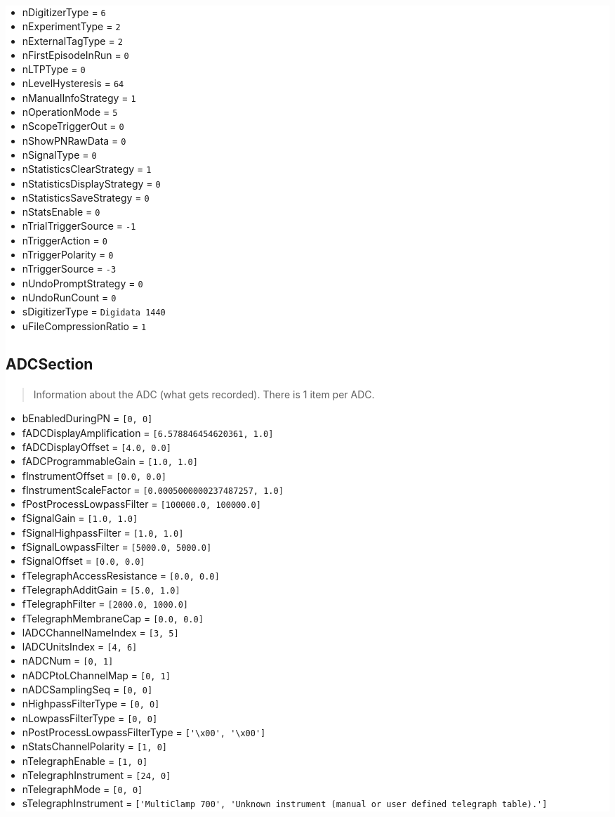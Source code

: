 * nDigitizerType = `6`
* nExperimentType = `2`
* nExternalTagType = `2`
* nFirstEpisodeInRun = `0`
* nLTPType = `0`
* nLevelHysteresis = `64`
* nManualInfoStrategy = `1`
* nOperationMode = `5`
* nScopeTriggerOut = `0`
* nShowPNRawData = `0`
* nSignalType = `0`
* nStatisticsClearStrategy = `1`
* nStatisticsDisplayStrategy = `0`
* nStatisticsSaveStrategy = `0`
* nStatsEnable = `0`
* nTrialTriggerSource = `-1`
* nTriggerAction = `0`
* nTriggerPolarity = `0`
* nTriggerSource = `-3`
* nUndoPromptStrategy = `0`
* nUndoRunCount = `0`
* sDigitizerType = `Digidata 1440`
* uFileCompressionRatio = `1`

## ADCSection

> Information about the ADC (what gets recorded).     There is 1 item per ADC. 

* bEnabledDuringPN = `[0, 0]`
* fADCDisplayAmplification = `[6.578846454620361, 1.0]`
* fADCDisplayOffset = `[4.0, 0.0]`
* fADCProgrammableGain = `[1.0, 1.0]`
* fInstrumentOffset = `[0.0, 0.0]`
* fInstrumentScaleFactor = `[0.0005000000237487257, 1.0]`
* fPostProcessLowpassFilter = `[100000.0, 100000.0]`
* fSignalGain = `[1.0, 1.0]`
* fSignalHighpassFilter = `[1.0, 1.0]`
* fSignalLowpassFilter = `[5000.0, 5000.0]`
* fSignalOffset = `[0.0, 0.0]`
* fTelegraphAccessResistance = `[0.0, 0.0]`
* fTelegraphAdditGain = `[5.0, 1.0]`
* fTelegraphFilter = `[2000.0, 1000.0]`
* fTelegraphMembraneCap = `[0.0, 0.0]`
* lADCChannelNameIndex = `[3, 5]`
* lADCUnitsIndex = `[4, 6]`
* nADCNum = `[0, 1]`
* nADCPtoLChannelMap = `[0, 1]`
* nADCSamplingSeq = `[0, 0]`
* nHighpassFilterType = `[0, 0]`
* nLowpassFilterType = `[0, 0]`
* nPostProcessLowpassFilterType = `['\x00', '\x00']`
* nStatsChannelPolarity = `[1, 0]`
* nTelegraphEnable = `[1, 0]`
* nTelegraphInstrument = `[24, 0]`
* nTelegraphMode = `[0, 0]`
* sTelegraphInstrument = `['MultiClamp 700', 'Unknown instrument (manual or user defined telegraph table).']`
